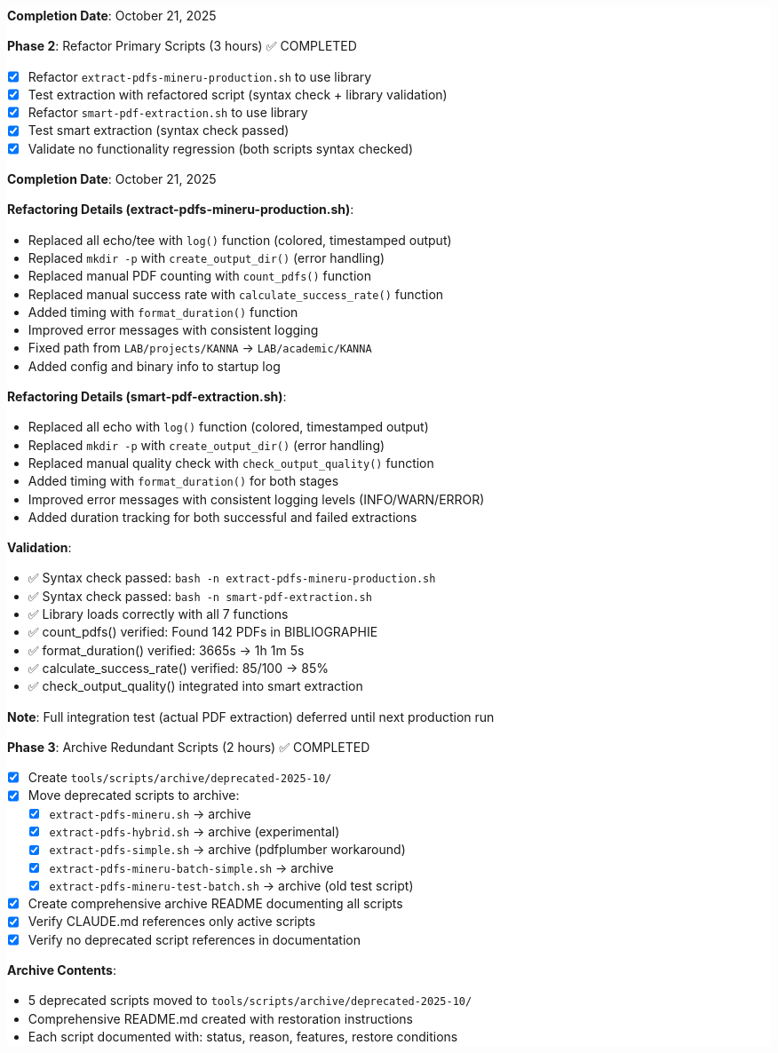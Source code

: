 **Completion Date**: October 21, 2025

**Phase 2**: Refactor Primary Scripts (3 hours) ✅ COMPLETED
- [x] Refactor `extract-pdfs-mineru-production.sh` to use library
- [x] Test extraction with refactored script (syntax check + library validation)
- [x] Refactor `smart-pdf-extraction.sh` to use library
- [x] Test smart extraction (syntax check passed)
- [x] Validate no functionality regression (both scripts syntax checked)

**Completion Date**: October 21, 2025

**Refactoring Details (extract-pdfs-mineru-production.sh)**:
- Replaced all echo/tee with `log()` function (colored, timestamped output)
- Replaced `mkdir -p` with `create_output_dir()` (error handling)
- Replaced manual PDF counting with `count_pdfs()` function
- Replaced manual success rate with `calculate_success_rate()` function
- Added timing with `format_duration()` function
- Improved error messages with consistent logging
- Fixed path from `LAB/projects/KANNA` → `LAB/academic/KANNA`
- Added config and binary info to startup log

**Refactoring Details (smart-pdf-extraction.sh)**:
- Replaced all echo with `log()` function (colored, timestamped output)
- Replaced `mkdir -p` with `create_output_dir()` (error handling)
- Replaced manual quality check with `check_output_quality()` function
- Added timing with `format_duration()` for both stages
- Improved error messages with consistent logging levels (INFO/WARN/ERROR)
- Added duration tracking for both successful and failed extractions

**Validation**:
- ✅ Syntax check passed: `bash -n extract-pdfs-mineru-production.sh`
- ✅ Syntax check passed: `bash -n smart-pdf-extraction.sh`
- ✅ Library loads correctly with all 7 functions
- ✅ count_pdfs() verified: Found 142 PDFs in BIBLIOGRAPHIE
- ✅ format_duration() verified: 3665s → 1h 1m 5s
- ✅ calculate_success_rate() verified: 85/100 → 85%
- ✅ check_output_quality() integrated into smart extraction

**Note**: Full integration test (actual PDF extraction) deferred until next production run

**Phase 3**: Archive Redundant Scripts (2 hours) ✅ COMPLETED
- [x] Create `tools/scripts/archive/deprecated-2025-10/`
- [x] Move deprecated scripts to archive:
  - [x] `extract-pdfs-mineru.sh` → archive
  - [x] `extract-pdfs-hybrid.sh` → archive (experimental)
  - [x] `extract-pdfs-simple.sh` → archive (pdfplumber workaround)
  - [x] `extract-pdfs-mineru-batch-simple.sh` → archive
  - [x] `extract-pdfs-mineru-test-batch.sh` → archive (old test script)
- [x] Create comprehensive archive README documenting all scripts
- [x] Verify CLAUDE.md references only active scripts
- [x] Verify no deprecated script references in documentation

**Archive Contents**:
- 5 deprecated scripts moved to `tools/scripts/archive/deprecated-2025-10/`
- Comprehensive README.md created with restoration instructions
- Each script documented with: status, reason, features, restore conditions
